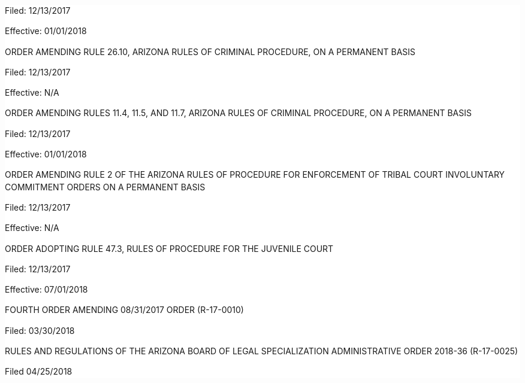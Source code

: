 Filed: 12/13/2017

Effective: 01/01/2018

ORDER AMENDING RULE 26.10, ARIZONA RULES OF CRIMINAL PROCEDURE, ON A PERMANENT BASIS

Filed: 12/13/2017

Effective: N/A

ORDER AMENDING RULES 11.4, 11.5, AND 11.7, ARIZONA RULES OF CRIMINAL PROCEDURE, ON A PERMANENT BASIS

Filed: 12/13/2017

Effective: 01/01/2018

ORDER AMENDING RULE 2 OF THE ARIZONA RULES OF PROCEDURE FOR ENFORCEMENT OF TRIBAL COURT INVOLUNTARY COMMITMENT ORDERS ON A PERMANENT BASIS

Filed: 12/13/2017

Effective: N/A

ORDER ADOPTING RULE 47.3, RULES OF PROCEDURE FOR THE JUVENILE COURT

Filed: 12/13/2017

Effective: 07/01/2018

FOURTH ORDER AMENDING 08/31/2017 ORDER (R-17-0010)

Filed: 03/30/2018

RULES AND REGULATIONS OF THE ARIZONA BOARD OF LEGAL SPECIALIZATION ADMINISTRATIVE ORDER 2018-36 (R-17-0025)

Filed 04/25/2018

